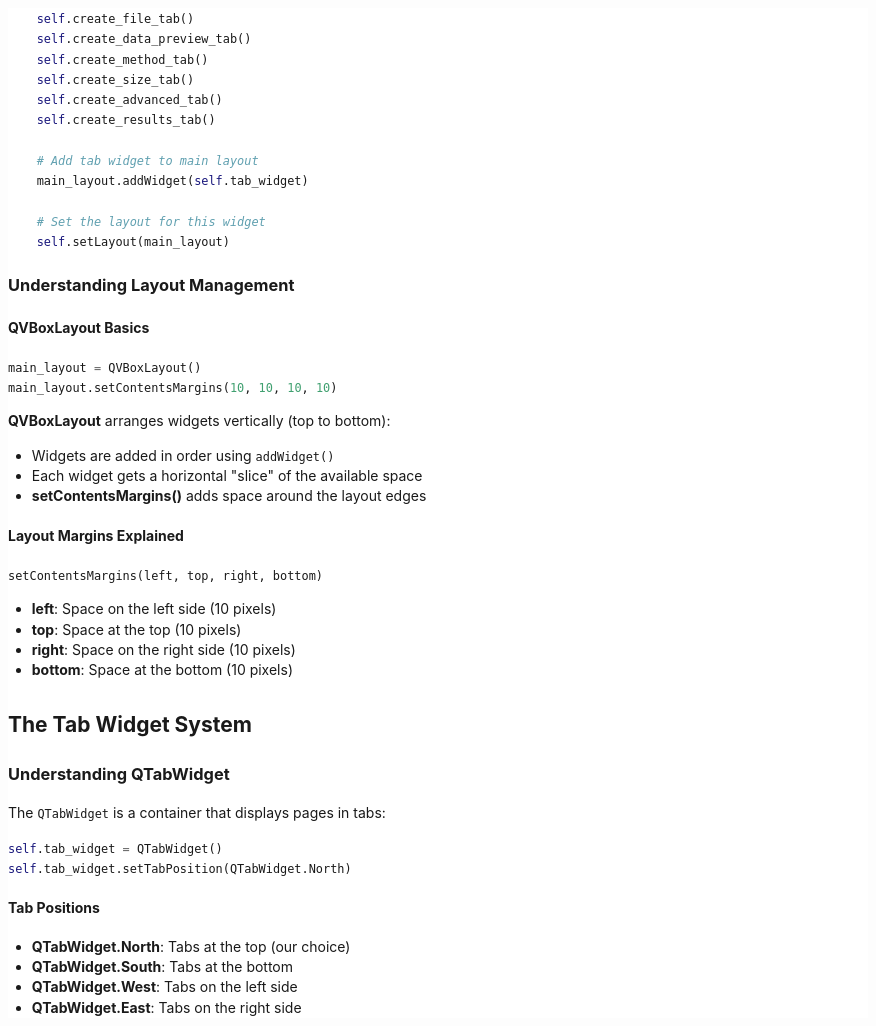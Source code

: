 ```python
    self.create_file_tab()
    self.create_data_preview_tab()
    self.create_method_tab()
    self.create_size_tab()
    self.create_advanced_tab()
    self.create_results_tab()
    
    # Add tab widget to main layout
    main_layout.addWidget(self.tab_widget)
    
    # Set the layout for this widget
    self.setLayout(main_layout)
```

### Understanding Layout Management

#### QVBoxLayout Basics
```python
main_layout = QVBoxLayout()
main_layout.setContentsMargins(10, 10, 10, 10)
```

**QVBoxLayout** arranges widgets vertically (top to bottom):
- Widgets are added in order using `addWidget()`
- Each widget gets a horizontal "slice" of the available space
- **setContentsMargins()** adds space around the layout edges

#### Layout Margins Explained
```python
setContentsMargins(left, top, right, bottom)
```
- **left**: Space on the left side (10 pixels)
- **top**: Space at the top (10 pixels)  
- **right**: Space on the right side (10 pixels)
- **bottom**: Space at the bottom (10 pixels)

## The Tab Widget System

### Understanding QTabWidget

The `QTabWidget` is a container that displays pages in tabs:

```python
self.tab_widget = QTabWidget()
self.tab_widget.setTabPosition(QTabWidget.North)
```

#### Tab Positions
- **QTabWidget.North**: Tabs at the top (our choice)
- **QTabWidget.South**: Tabs at the bottom
- **QTabWidget.West**: Tabs on the left side
- **QTabWidget.East**: Tabs on the right side
